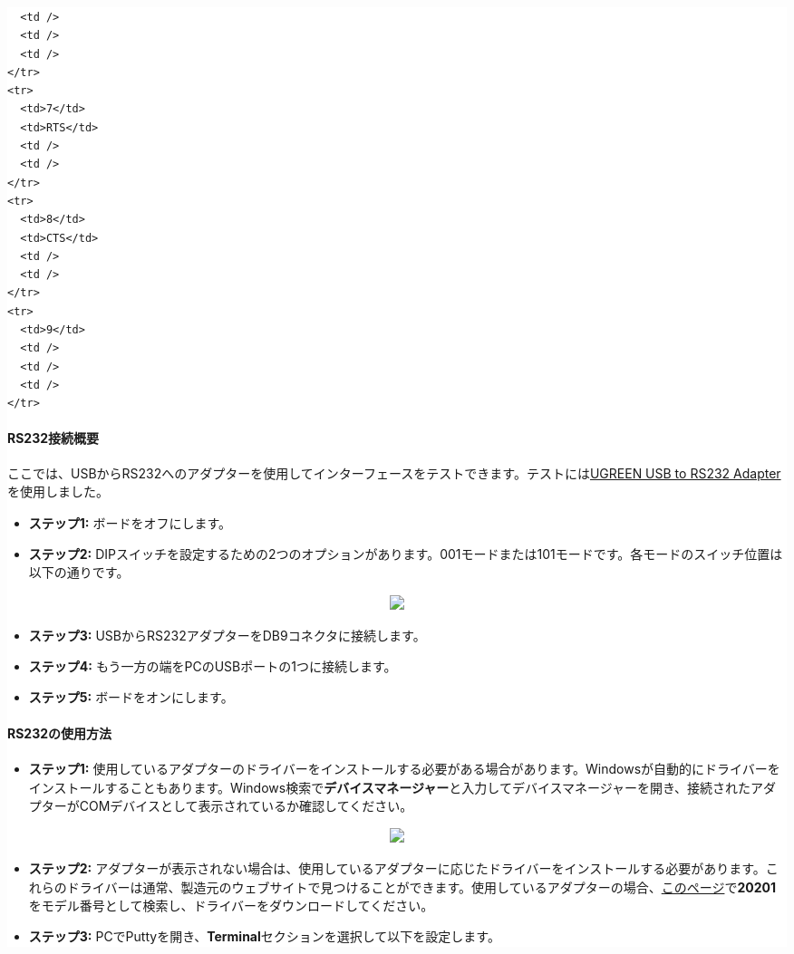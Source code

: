       <td />
      <td />
      <td />
    </tr>
    <tr>
      <td>7</td>
      <td>RTS</td>
      <td />
      <td />
    </tr>
    <tr>
      <td>8</td>
      <td>CTS</td>
      <td />
      <td />
    </tr>
    <tr>
      <td>9</td>
      <td />
      <td />
      <td />
    </tr>
  </tbody>
</table>

#### RS232接続概要

ここでは、USBからRS232へのアダプターを使用してインターフェースをテストできます。テストには[UGREEN USB to RS232 Adapter](https://www.amazon.com/UGREEN-Converter-Adapter-Chipset-Windows/dp/B00QUZY4UG?th=1)を使用しました。

- **ステップ1:** ボードをオフにします。

- **ステップ2:** DIPスイッチを設定するための2つのオプションがあります。001モードまたは101モードです。各モードのスイッチ位置は以下の通りです。

<div align="center"><img width ="450" src="https://files.seeedstudio.com/wiki/reComputer-Industrial/64.png"/></div>

- **ステップ3:** USBからRS232アダプターをDB9コネクタに接続します。

- **ステップ4:** もう一方の端をPCのUSBポートの1つに接続します。

- **ステップ5:** ボードをオンにします。

#### RS232の使用方法

- **ステップ1:** 使用しているアダプターのドライバーをインストールする必要がある場合があります。Windowsが自動的にドライバーをインストールすることもあります。Windows検索で**デバイスマネージャー**と入力してデバイスマネージャーを開き、接続されたアダプターがCOMデバイスとして表示されているか確認してください。

<div align="center"><img width ="400" src="https://files.seeedstudio.com/wiki/reComputer-Industrial/67.jpg"/></div>

- **ステップ2:** アダプターが表示されない場合は、使用しているアダプターに応じたドライバーをインストールする必要があります。これらのドライバーは通常、製造元のウェブサイトで見つけることができます。使用しているアダプターの場合、[このページ](https://www.ugreen.com/pages/download)で**20201**をモデル番号として検索し、ドライバーをダウンロードしてください。

- **ステップ3:** PCでPuttyを開き、**Terminal**セクションを選択して以下を設定します。
